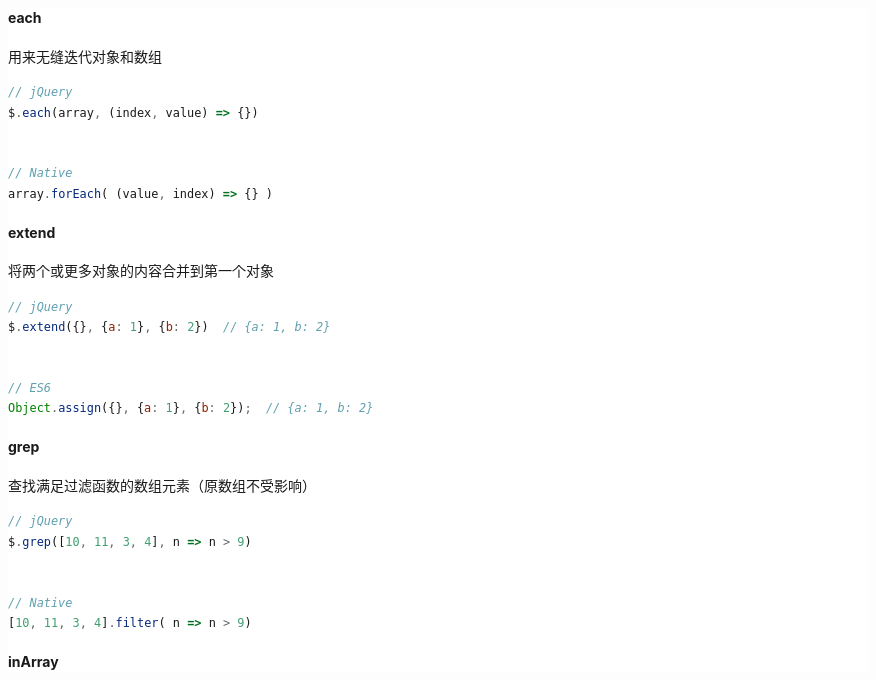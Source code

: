 



#### each

用来无缝迭代对象和数组

```js
// jQuery
$.each(array, (index, value) => {})


// Native
array.forEach( (value, index) => {} )
```






#### extend

将两个或更多对象的内容合并到第一个对象

```js
// jQuery
$.extend({}, {a: 1}, {b: 2})  // {a: 1, b: 2}


// ES6
Object.assign({}, {a: 1}, {b: 2});  // {a: 1, b: 2}
```









#### grep

查找满足过滤函数的数组元素（原数组不受影响）

```js
// jQuery
$.grep([10, 11, 3, 4], n => n > 9)


// Native
[10, 11, 3, 4].filter( n => n > 9)
```










#### inArray
